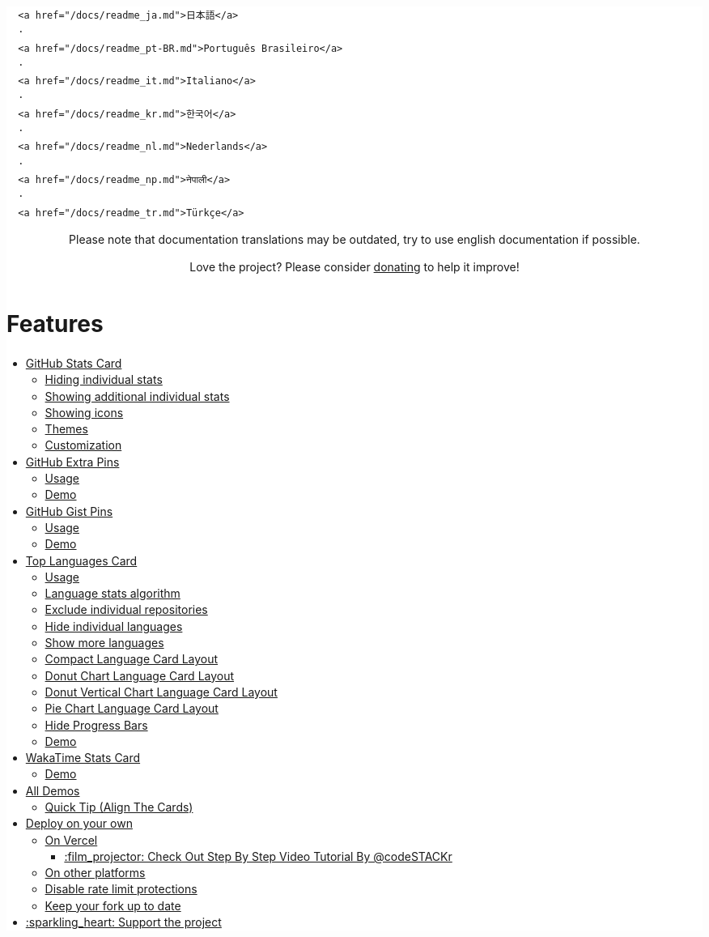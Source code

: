       <a href="/docs/readme_ja.md">日本語</a>
      ·
      <a href="/docs/readme_pt-BR.md">Português Brasileiro</a>
      ·
      <a href="/docs/readme_it.md">Italiano</a>
      ·
      <a href="/docs/readme_kr.md">한국어</a>
      ·
      <a href="/docs/readme_nl.md">Nederlands</a>
      ·
      <a href="/docs/readme_np.md">नेपाली</a>
      ·
      <a href="/docs/readme_tr.md">Türkçe</a>
  </p>
  </p>

  <p align="center">Please note that documentation translations may be outdated, try to use english documentation if possible.</p>

  <p align="center">Love the project? Please consider <a href="https://www.paypal.me/ishandutta2007">donating</a> to help it improve!</p>
</p>

# Features 

- [GitHub Stats Card](#github-stats-card)
    - [Hiding individual stats](#hiding-individual-stats)
    - [Showing additional individual stats](#showing-additional-individual-stats)
    - [Showing icons](#showing-icons)
    - [Themes](#themes)
    - [Customization](#customization)
- [GitHub Extra Pins](#github-extra-pins)
    - [Usage](#usage)
    - [Demo](#demo)
- [GitHub Gist Pins](#github-gist-pins)
    - [Usage](#usage-1)
    - [Demo](#demo-1)
- [Top Languages Card](#top-languages-card)
    - [Usage](#usage-2)
    - [Language stats algorithm](#language-stats-algorithm)
    - [Exclude individual repositories](#exclude-individual-repositories)
    - [Hide individual languages](#hide-individual-languages)
    - [Show more languages](#show-more-languages)
    - [Compact Language Card Layout](#compact-language-card-layout)
    - [Donut Chart Language Card Layout](#donut-chart-language-card-layout)
    - [Donut Vertical Chart Language Card Layout](#donut-vertical-chart-language-card-layout)
    - [Pie Chart Language Card Layout](#pie-chart-language-card-layout)
    - [Hide Progress Bars](#hide-progress-bars)
    - [Demo](#demo-2)
- [WakaTime Stats Card](#wakatime-stats-card)
    - [Demo](#demo-3)
- [All Demos](#all-demos)
  - [Quick Tip (Align The Cards)](#quick-tip-align-the-cards)
- [Deploy on your own](#deploy-on-your-own)
  - [On Vercel](#on-vercel)
    - [:film\_projector: Check Out Step By Step Video Tutorial By @codeSTACKr](#film_projector-check-out-step-by-step-video-tutorial-by-codestackr)
  - [On other platforms](#on-other-platforms)
  - [Disable rate limit protections](#disable-rate-limit-protections)
  - [Keep your fork up to date](#keep-your-fork-up-to-date)
- [:sparkling\_heart: Support the project](#sparkling_heart-support-the-project)
